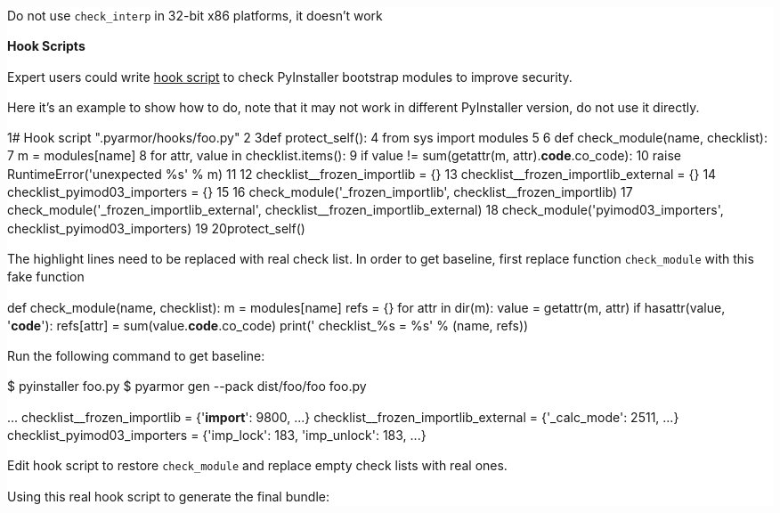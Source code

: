 Do not use `check_interp` in 32-bit x86 platforms, it doesn’t work

**Hook Scripts**

Expert users could write [hook script](https://pyarmor.readthedocs.io/en/latest/reference/concepts.html#term-Hook-script) to check PyInstaller bootstrap modules to improve security.

Here it’s an example to show how to do, note that it may not work in different PyInstaller version, do not use it directly.

 1# Hook script ".pyarmor/hooks/foo.py"
 2
 3def protect_self():
 4    from sys import modules
 5
 6    def check_module(name, checklist):
 7        m = modules[name]
 8        for attr, value in checklist.items():
 9            if value != sum(getattr(m, attr).__code__.co_code):
10                raise RuntimeError('unexpected %s' % m)
11
12    checklist__frozen_importlib = {}
13    checklist__frozen_importlib_external = {}
14    checklist_pyimod03_importers = {}
15
16    check_module('_frozen_importlib', checklist__frozen_importlib)
17    check_module('_frozen_importlib_external', checklist__frozen_importlib_external)
18    check_module('pyimod03_importers', checklist_pyimod03_importers)
19
20protect_self()

The highlight lines need to be replaced with real check list. In order to get baseline, first replace function `check_module` with this fake function

def check_module(name, checklist):
    m = modules[name]
    refs = {}
    for attr in dir(m):
        value = getattr(m, attr)
        if hasattr(value, '__code__'):
            refs[attr] = sum(value.__code__.co_code)
    print('    checklist_%s = %s' % (name, refs))

Run the following command to get baseline:

$ pyinstaller foo.py
$ pyarmor gen --pack dist/foo/foo foo.py

...
checklist__frozen_importlib = {'__import__': 9800, ...}
checklist__frozen_importlib_external = {'_calc_mode': 2511, ...}
checklist_pyimod03_importers = {'imp_lock': 183, 'imp_unlock': 183, ...}

Edit hook script to restore `check_module` and replace empty check lists with real ones.

Using this real hook script to generate the final bundle:
